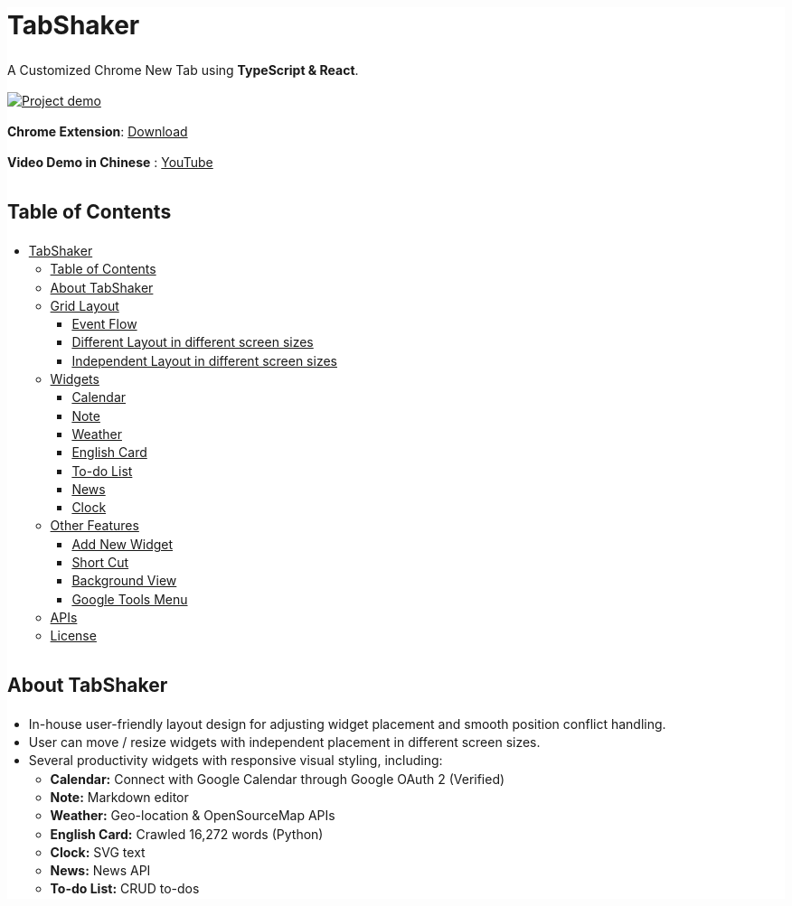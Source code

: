 # TabShaker

A Customized Chrome New Tab using **TypeScript & React**.

<a href="https://chrome.google.com/webstore/detail/tabshaker/eigbinbgomoampdljpjabchdempfileg">
<img src="https://i.imgur.com/VW4eWPP.gif" title="Project demo"/>
</a>

**Chrome Extension**: [Download](https://chrome.google.com/webstore/detail/tabshaker/eigbinbgomoampdljpjabchdempfileg)

**Video Demo in Chinese** : [YouTube](https://youtu.be/N7jJCULq2Is)

## Table of Contents

- [TabShaker](#tabshaker)
  - [Table of Contents](#table-of-contents)
  - [About TabShaker](#about-tabshaker)
  - [Grid Layout](#grid-layout)
      - [Event Flow](#event-flow)
      - [Different Layout in different screen sizes](#different-layout-in-different-screen-sizes)
      - [Independent Layout in different screen sizes](#independent-layout-in-different-screen-sizes)
  - [Widgets](#widgets)
      - [Calendar](#calendar)
      - [Note](#note)
      - [Weather](#weather)
      - [English Card](#english-card)
      - [To-do List](#to-do-list)
      - [News](#news)
      - [Clock](#clock)
  - [Other Features](#other-features)
      - [Add New Widget](#add-new-widget)
      - [Short Cut](#short-cut)
      - [Background View](#background-view)
      - [Google Tools Menu](#google-tools-menu)
  - [APIs](#apis)
  - [License](#license)

## About TabShaker

- In-house user-friendly layout design for adjusting widget placement and smooth position conflict handling.
- User can move / resize widgets with independent placement in different screen sizes.
- Several productivity widgets with responsive visual styling, including:
  - **Calendar:** Connect with Google Calendar through Google OAuth 2 (Verified)
  - **Note:** Markdown editor
  - **Weather:** Geo-location & OpenSourceMap APIs
  - **English Card:** Crawled 16,272 words (Python)
  - **Clock:** SVG text
  - **News:** News API
  - **To-do List:** CRUD to-dos
